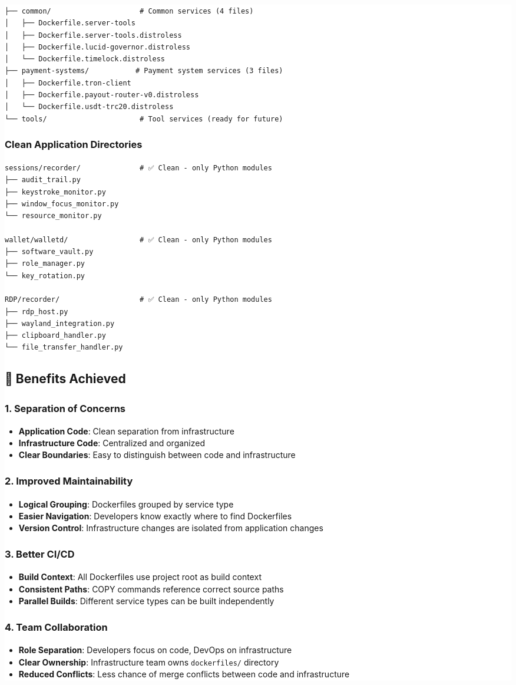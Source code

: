 ```
├── common/                     # Common services (4 files)
│   ├── Dockerfile.server-tools
│   ├── Dockerfile.server-tools.distroless
│   ├── Dockerfile.lucid-governor.distroless
│   └── Dockerfile.timelock.distroless
├── payment-systems/           # Payment system services (3 files)
│   ├── Dockerfile.tron-client
│   ├── Dockerfile.payout-router-v0.distroless
│   └── Dockerfile.usdt-trc20.distroless
└── tools/                      # Tool services (ready for future)
```

### **Clean Application Directories**
```
sessions/recorder/              # ✅ Clean - only Python modules
├── audit_trail.py
├── keystroke_monitor.py
├── window_focus_monitor.py
└── resource_monitor.py

wallet/walletd/                 # ✅ Clean - only Python modules
├── software_vault.py
├── role_manager.py
└── key_rotation.py

RDP/recorder/                   # ✅ Clean - only Python modules
├── rdp_host.py
├── wayland_integration.py
├── clipboard_handler.py
└── file_transfer_handler.py
```

## 🚀 Benefits Achieved

### 1. **Separation of Concerns**
- **Application Code**: Clean separation from infrastructure
- **Infrastructure Code**: Centralized and organized
- **Clear Boundaries**: Easy to distinguish between code and infrastructure

### 2. **Improved Maintainability**
- **Logical Grouping**: Dockerfiles grouped by service type
- **Easier Navigation**: Developers know exactly where to find Dockerfiles
- **Version Control**: Infrastructure changes are isolated from application changes

### 3. **Better CI/CD**
- **Build Context**: All Dockerfiles use project root as build context
- **Consistent Paths**: COPY commands reference correct source paths
- **Parallel Builds**: Different service types can be built independently

### 4. **Team Collaboration**
- **Role Separation**: Developers focus on code, DevOps on infrastructure
- **Clear Ownership**: Infrastructure team owns `dockerfiles/` directory
- **Reduced Conflicts**: Less chance of merge conflicts between code and infrastructure
